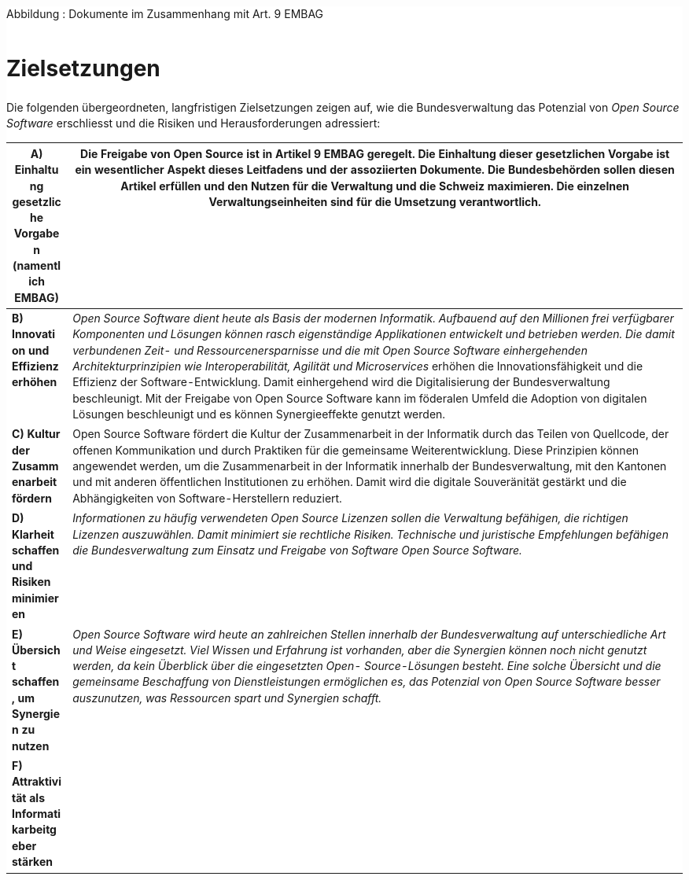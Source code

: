 Abbildung : Dokumente im Zusammenhang mit Art. 9 EMBAG

# Zielsetzungen 

Die folgenden übergeordneten, langfristigen Zielsetzungen zeigen auf,
wie die Bundesverwaltung das Potenzial von *Open Source Software*
erschliesst und die Risiken und Herausforderungen adressiert:

<table>
<thead>
<tr class="header">
<th><strong>A) Einhaltung gesetzliche Vorgaben<br />
(namentlich EMBAG)</strong></th>
<th>Die Freigabe von Open Source ist in Artikel 9 EMBAG geregelt. Die Einhaltung dieser gesetzlichen Vorgabe ist ein wesentlicher Aspekt dieses Leitfadens und der assoziierten Dokumente. Die Bundesbehörden sollen diesen Artikel erfüllen und den Nutzen für die Verwaltung und die Schweiz maximieren. Die einzelnen Verwaltungseinheiten sind für die Umsetzung verantwortlich.</th>
</tr>
</thead>
<tbody>
<tr class="odd">
<td><strong>B) Innovation und Effizienz erhöhen</strong></td>
<td><em>Open Source Software dient heute als Basis der modernen Informatik. Aufbauend auf den Millionen frei verfügbarer Komponenten und Lösungen können rasch eigenständige Applikationen entwickelt und betrieben werden. Die damit verbundenen Zeit- und Ressourcenersparnisse und die mit Open Source Software einhergehenden Architekturprinzipien wie Interoperabilität, Agilität und Microservices</em> erhöhen die Innovationsfähigkeit und die Effizienz der Software-Entwicklung. Damit einhergehend wird die Digitalisierung der Bundesverwaltung beschleunigt. Mit der Freigabe von Open Source Software kann im föderalen Umfeld die Adoption von digitalen Lösungen beschleunigt und es können Synergieeffekte genutzt werden.</td>
</tr>
<tr class="even">
<td><strong>C) Kultur der Zusammenarbeit fördern</strong></td>
<td>Open Source Software fördert die Kultur der Zusammenarbeit in der Informatik durch das Teilen von Quellcode, der offenen Kommunikation und durch Praktiken für die gemeinsame Weiterentwicklung. Diese Prinzipien können angewendet werden, um die Zusammenarbeit in der Informatik innerhalb der Bundesverwaltung, mit den Kantonen und mit anderen öffentlichen Institutionen zu erhöhen. Damit wird die digitale Souveränität gestärkt und die Abhängigkeiten von Software-Herstellern reduziert.</td>
</tr>
<tr class="odd">
<td><strong>D) Klarheit schaffen und Risiken<br />
minimieren</strong></td>
<td><em>Informationen zu häufig verwendeten Open Source Lizenzen sollen die Verwaltung befähigen, die richtigen Lizenzen auszuwählen. Damit minimiert sie rechtliche Risiken. Technische und juristische Empfehlungen befähigen die Bundesverwaltung zum Einsatz und Freigabe von Software Open Source Software.</em></td>
</tr>
<tr class="even">
<td><strong>E) Übersicht schaffen, um Synergien zu nutzen</strong></td>
<td><em>Open Source Software wird heute an zahlreichen Stellen innerhalb der Bundesverwaltung auf unterschiedliche Art und Weise eingesetzt. Viel Wissen und Erfahrung ist vorhanden, aber die Synergien können noch nicht genutzt werden, da kein Überblick über die eingesetzten Open- Source-Lösungen besteht. Eine solche Übersicht und die gemeinsame Beschaffung von Dienstleistungen ermöglichen es, das Potenzial von Open Source Software besser auszunutzen, was Ressourcen spart und Synergien schafft.</em></td>
</tr>
<tr class="odd">
<td><strong>F) Attraktivität als Informatikarbeitgeber stärken</strong></td>
